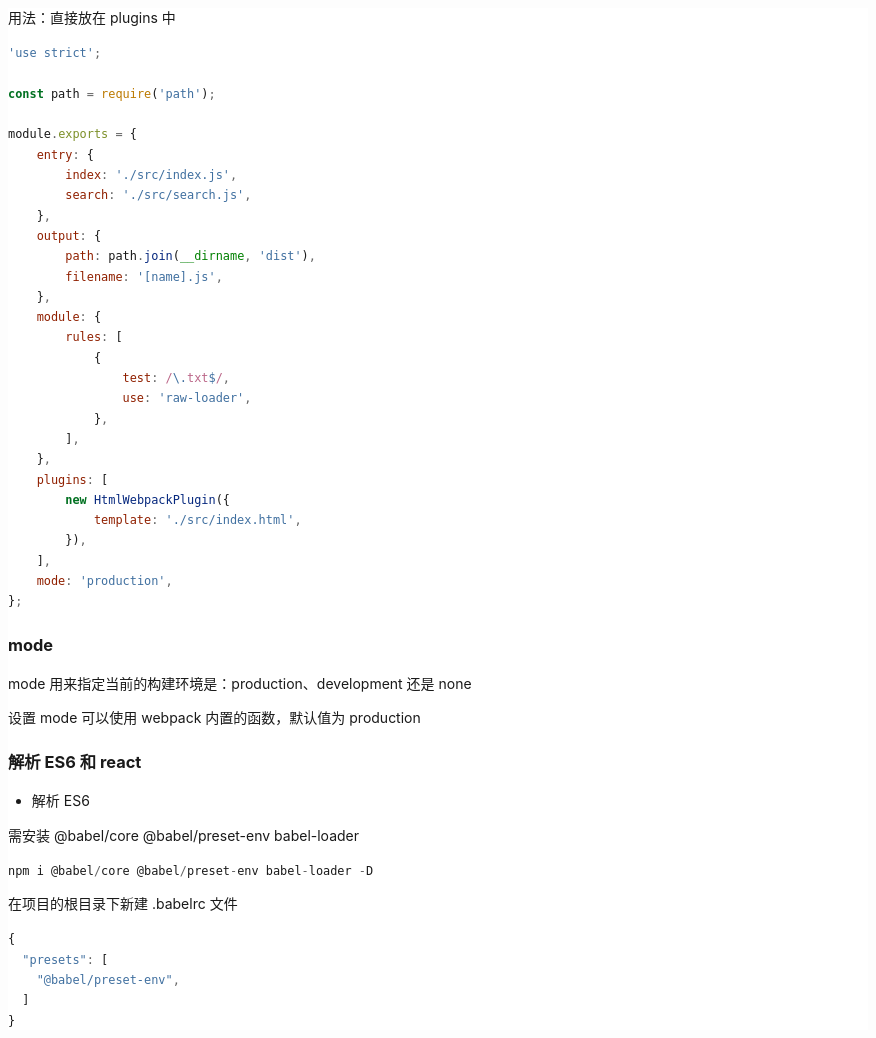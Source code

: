 用法：直接放在 plugins 中

```js
'use strict';

const path = require('path');

module.exports = {
	entry: {
		index: './src/index.js',
		search: './src/search.js',
	},
	output: {
		path: path.join(__dirname, 'dist'),
		filename: '[name].js',
	},
	module: {
		rules: [
			{
				test: /\.txt$/,
				use: 'raw-loader',
			},
		],
	},
	plugins: [
		new HtmlWebpackPlugin({
			template: './src/index.html',
		}),
	],
	mode: 'production',
};
```

### mode

mode 用来指定当前的构建环境是：production、development 还是 none

设置 mode 可以使用 webpack 内置的函数，默认值为 production

### 解析 ES6 和 react

- 解析 ES6

需安装 @babel/core @babel/preset-env babel-loader

```js
npm i @babel/core @babel/preset-env babel-loader -D
```

在项目的根目录下新建 .babelrc 文件

```js
{
  "presets": [
    "@babel/preset-env",
  ]
}
```
